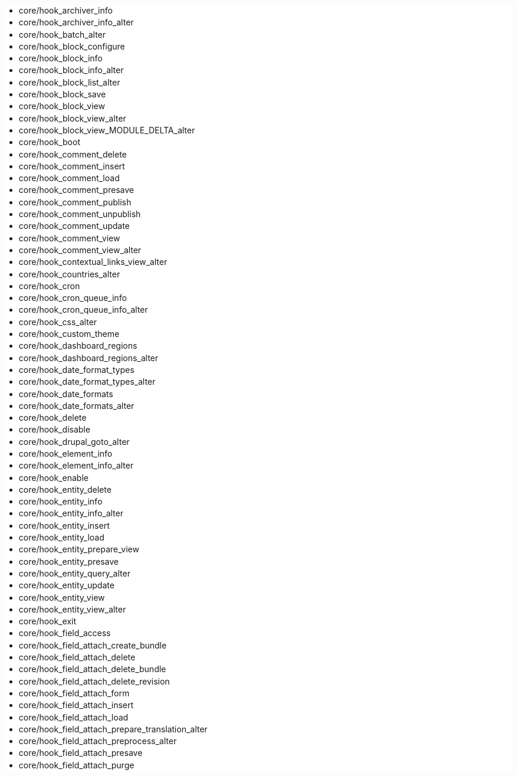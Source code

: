 * core/hook_archiver_info
* core/hook_archiver_info_alter
* core/hook_batch_alter
* core/hook_block_configure
* core/hook_block_info
* core/hook_block_info_alter
* core/hook_block_list_alter
* core/hook_block_save
* core/hook_block_view
* core/hook_block_view_alter
* core/hook_block_view_MODULE_DELTA_alter
* core/hook_boot
* core/hook_comment_delete
* core/hook_comment_insert
* core/hook_comment_load
* core/hook_comment_presave
* core/hook_comment_publish
* core/hook_comment_unpublish
* core/hook_comment_update
* core/hook_comment_view
* core/hook_comment_view_alter
* core/hook_contextual_links_view_alter
* core/hook_countries_alter
* core/hook_cron
* core/hook_cron_queue_info
* core/hook_cron_queue_info_alter
* core/hook_css_alter
* core/hook_custom_theme
* core/hook_dashboard_regions
* core/hook_dashboard_regions_alter
* core/hook_date_format_types
* core/hook_date_format_types_alter
* core/hook_date_formats
* core/hook_date_formats_alter
* core/hook_delete
* core/hook_disable
* core/hook_drupal_goto_alter
* core/hook_element_info
* core/hook_element_info_alter
* core/hook_enable
* core/hook_entity_delete
* core/hook_entity_info
* core/hook_entity_info_alter
* core/hook_entity_insert
* core/hook_entity_load
* core/hook_entity_prepare_view
* core/hook_entity_presave
* core/hook_entity_query_alter
* core/hook_entity_update
* core/hook_entity_view
* core/hook_entity_view_alter
* core/hook_exit
* core/hook_field_access
* core/hook_field_attach_create_bundle
* core/hook_field_attach_delete
* core/hook_field_attach_delete_bundle
* core/hook_field_attach_delete_revision
* core/hook_field_attach_form
* core/hook_field_attach_insert
* core/hook_field_attach_load
* core/hook_field_attach_prepare_translation_alter
* core/hook_field_attach_preprocess_alter
* core/hook_field_attach_presave
* core/hook_field_attach_purge